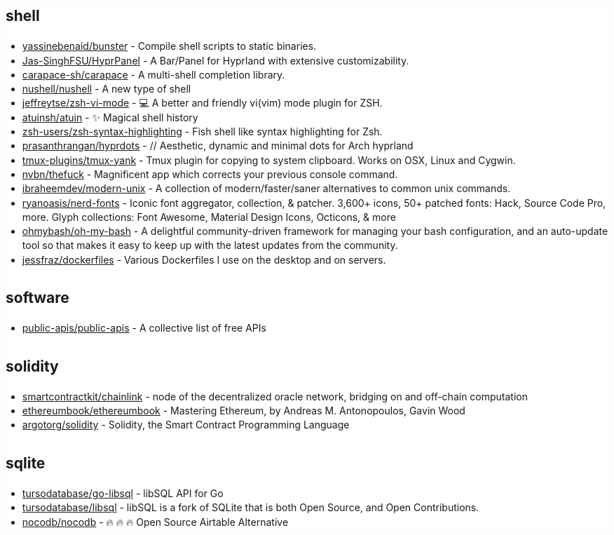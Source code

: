 ## shell 

- [yassinebenaid/bunster](https://github.com/yassinebenaid/bunster) - Compile shell scripts to static binaries.
- [Jas-SinghFSU/HyprPanel](https://github.com/Jas-SinghFSU/HyprPanel) - A Bar/Panel for Hyprland with extensive customizability.
- [carapace-sh/carapace](https://github.com/carapace-sh/carapace) - A multi-shell completion library.
- [nushell/nushell](https://github.com/nushell/nushell) - A new type of shell
- [jeffreytse/zsh-vi-mode](https://github.com/jeffreytse/zsh-vi-mode) - 💻 A better and friendly vi(vim) mode plugin for ZSH.
- [atuinsh/atuin](https://github.com/atuinsh/atuin) - ✨ Magical shell history
- [zsh-users/zsh-syntax-highlighting](https://github.com/zsh-users/zsh-syntax-highlighting) - Fish shell like syntax highlighting for Zsh.
- [prasanthrangan/hyprdots](https://github.com/prasanthrangan/hyprdots) - // Aesthetic, dynamic and minimal dots for Arch hyprland
- [tmux-plugins/tmux-yank](https://github.com/tmux-plugins/tmux-yank) - Tmux plugin for copying to system clipboard. Works on OSX, Linux and Cygwin.
- [nvbn/thefuck](https://github.com/nvbn/thefuck) - Magnificent app which corrects your previous console command.
- [ibraheemdev/modern-unix](https://github.com/ibraheemdev/modern-unix) - A collection of modern/faster/saner alternatives to common unix commands.
- [ryanoasis/nerd-fonts](https://github.com/ryanoasis/nerd-fonts) - Iconic font aggregator, collection, & patcher. 3,600+ icons, 50+ patched fonts: Hack, Source Code Pro, more. Glyph collections: Font Awesome, Material Design Icons, Octicons, & more
- [ohmybash/oh-my-bash](https://github.com/ohmybash/oh-my-bash) - A delightful community-driven framework for managing your bash configuration, and an auto-update tool so that makes it easy to keep up with the latest updates from the community.
- [jessfraz/dockerfiles](https://github.com/jessfraz/dockerfiles) - Various Dockerfiles I use on the desktop and on servers.

## software 

- [public-apis/public-apis](https://github.com/public-apis/public-apis) - A collective list of free APIs

## solidity 

- [smartcontractkit/chainlink](https://github.com/smartcontractkit/chainlink) - node of the decentralized oracle network, bridging on and off-chain computation
- [ethereumbook/ethereumbook](https://github.com/ethereumbook/ethereumbook) - Mastering Ethereum, by Andreas M. Antonopoulos, Gavin Wood
- [argotorg/solidity](https://github.com/argotorg/solidity) - Solidity, the Smart Contract Programming Language

## sqlite 

- [tursodatabase/go-libsql](https://github.com/tursodatabase/go-libsql) - libSQL API for Go
- [tursodatabase/libsql](https://github.com/tursodatabase/libsql) - libSQL is a fork of SQLite that is both Open Source, and Open Contributions.
- [nocodb/nocodb](https://github.com/nocodb/nocodb) - 🔥 🔥 🔥 Open Source Airtable Alternative
